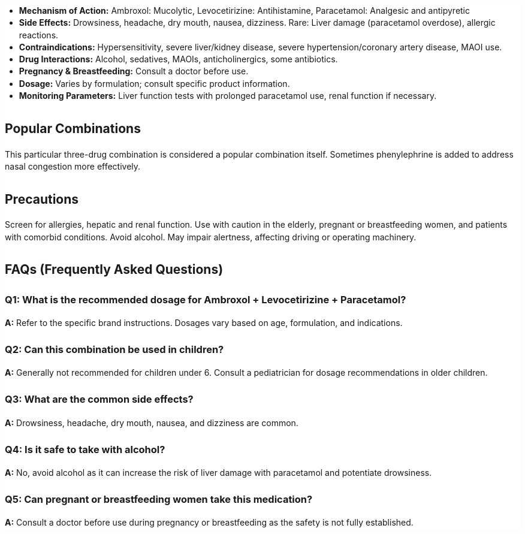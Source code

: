 * **Mechanism of Action:**  Ambroxol: Mucolytic, Levocetirizine: Antihistamine, Paracetamol: Analgesic and antipyretic
* **Side Effects:** Drowsiness, headache, dry mouth, nausea, dizziness. Rare: Liver damage (paracetamol overdose), allergic reactions.
* **Contraindications:** Hypersensitivity, severe liver/kidney disease, severe hypertension/coronary artery disease, MAOI use.
* **Drug Interactions:** Alcohol, sedatives, MAOIs, anticholinergics, some antibiotics.
* **Pregnancy & Breastfeeding:** Consult a doctor before use.
* **Dosage:** Varies by formulation; consult specific product information.
* **Monitoring Parameters:**  Liver function tests with prolonged paracetamol use, renal function if necessary.


## **Popular Combinations**

This particular three-drug combination is considered a popular combination itself. Sometimes phenylephrine is added to address nasal congestion more effectively.


## **Precautions**

Screen for allergies, hepatic and renal function. Use with caution in the elderly, pregnant or breastfeeding women, and patients with comorbid conditions. Avoid alcohol. May impair alertness, affecting driving or operating machinery.

## **FAQs (Frequently Asked Questions)**

### **Q1: What is the recommended dosage for Ambroxol + Levocetirizine + Paracetamol?**

**A:** Refer to the specific brand instructions. Dosages vary based on age, formulation, and indications.

### **Q2: Can this combination be used in children?**

**A:**  Generally not recommended for children under 6. Consult a pediatrician for dosage recommendations in older children.

### **Q3: What are the common side effects?**

**A:** Drowsiness, headache, dry mouth, nausea, and dizziness are common.

### **Q4: Is it safe to take with alcohol?**

**A:** No, avoid alcohol as it can increase the risk of liver damage with paracetamol and potentiate drowsiness.

### **Q5: Can pregnant or breastfeeding women take this medication?**

**A:** Consult a doctor before use during pregnancy or breastfeeding as the safety is not fully established. 
